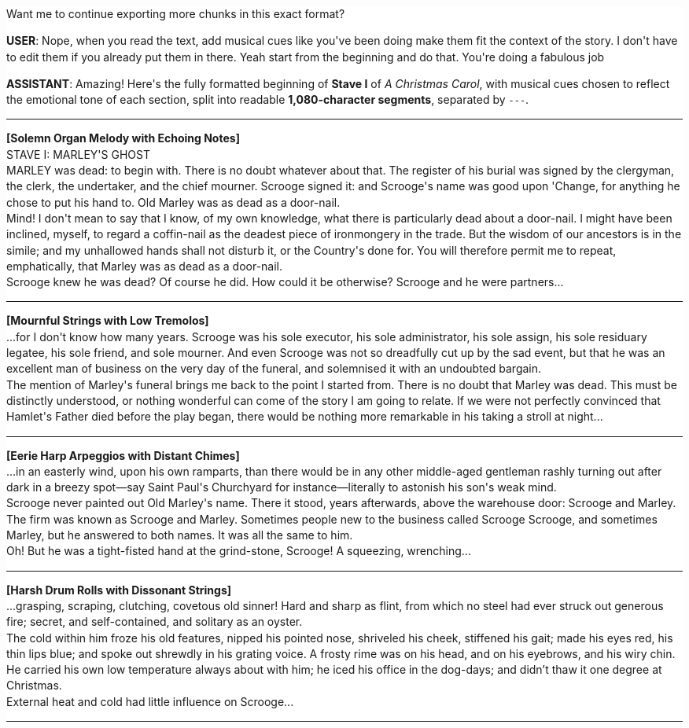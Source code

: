 
Want me to continue exporting more chunks in this exact format?

**USER**: Nope, when you read the text, add musical cues like you've been doing make them fit the context of the story. I don't have to edit them if you already put them in there. Yeah start from the beginning and do that. You're doing a fabulous job

**ASSISTANT**: Amazing! Here's the fully formatted beginning of **Stave I** of *A Christmas Carol*, with musical cues chosen to reflect the emotional tone of each section, split into readable **1,080-character segments**, separated by `---`.

---

**[Solemn Organ Melody with Echoing Notes]**  
STAVE I: MARLEY'S GHOST  
MARLEY was dead: to begin with. There is no doubt whatever about that. The register of his burial was signed by the clergyman, the clerk, the undertaker, and the chief mourner. Scrooge signed it: and Scrooge's name was good upon 'Change, for anything he chose to put his hand to. Old Marley was as dead as a door-nail.  
Mind! I don't mean to say that I know, of my own knowledge, what there is particularly dead about a door-nail. I might have been inclined, myself, to regard a coffin-nail as the deadest piece of ironmongery in the trade. But the wisdom of our ancestors is in the simile; and my unhallowed hands shall not disturb it, or the Country's done for. You will therefore permit me to repeat, emphatically, that Marley was as dead as a door-nail.  
Scrooge knew he was dead? Of course he did. How could it be otherwise? Scrooge and he were partners...

---

**[Mournful Strings with Low Tremolos]**  
...for I don't know how many years. Scrooge was his sole executor, his sole administrator, his sole assign, his sole residuary legatee, his sole friend, and sole mourner. And even Scrooge was not so dreadfully cut up by the sad event, but that he was an excellent man of business on the very day of the funeral, and solemnised it with an undoubted bargain.  
The mention of Marley's funeral brings me back to the point I started from. There is no doubt that Marley was dead. This must be distinctly understood, or nothing wonderful can come of the story I am going to relate. If we were not perfectly convinced that Hamlet's Father died before the play began, there would be nothing more remarkable in his taking a stroll at night...

---

**[Eerie Harp Arpeggios with Distant Chimes]**  
...in an easterly wind, upon his own ramparts, than there would be in any other middle-aged gentleman rashly turning out after dark in a breezy spot—say Saint Paul's Churchyard for instance—literally to astonish his son's weak mind.  
Scrooge never painted out Old Marley's name. There it stood, years afterwards, above the warehouse door: Scrooge and Marley. The firm was known as Scrooge and Marley. Sometimes people new to the business called Scrooge Scrooge, and sometimes Marley, but he answered to both names. It was all the same to him.  
Oh! But he was a tight-fisted hand at the grind-stone, Scrooge! A squeezing, wrenching...

---

**[Harsh Drum Rolls with Dissonant Strings]**  
...grasping, scraping, clutching, covetous old sinner! Hard and sharp as flint, from which no steel had ever struck out generous fire; secret, and self-contained, and solitary as an oyster.  
The cold within him froze his old features, nipped his pointed nose, shriveled his cheek, stiffened his gait; made his eyes red, his thin lips blue; and spoke out shrewdly in his grating voice. A frosty rime was on his head, and on his eyebrows, and his wiry chin. He carried his own low temperature always about with him; he iced his office in the dog-days; and didn’t thaw it one degree at Christmas.  
External heat and cold had little influence on Scrooge...

---
